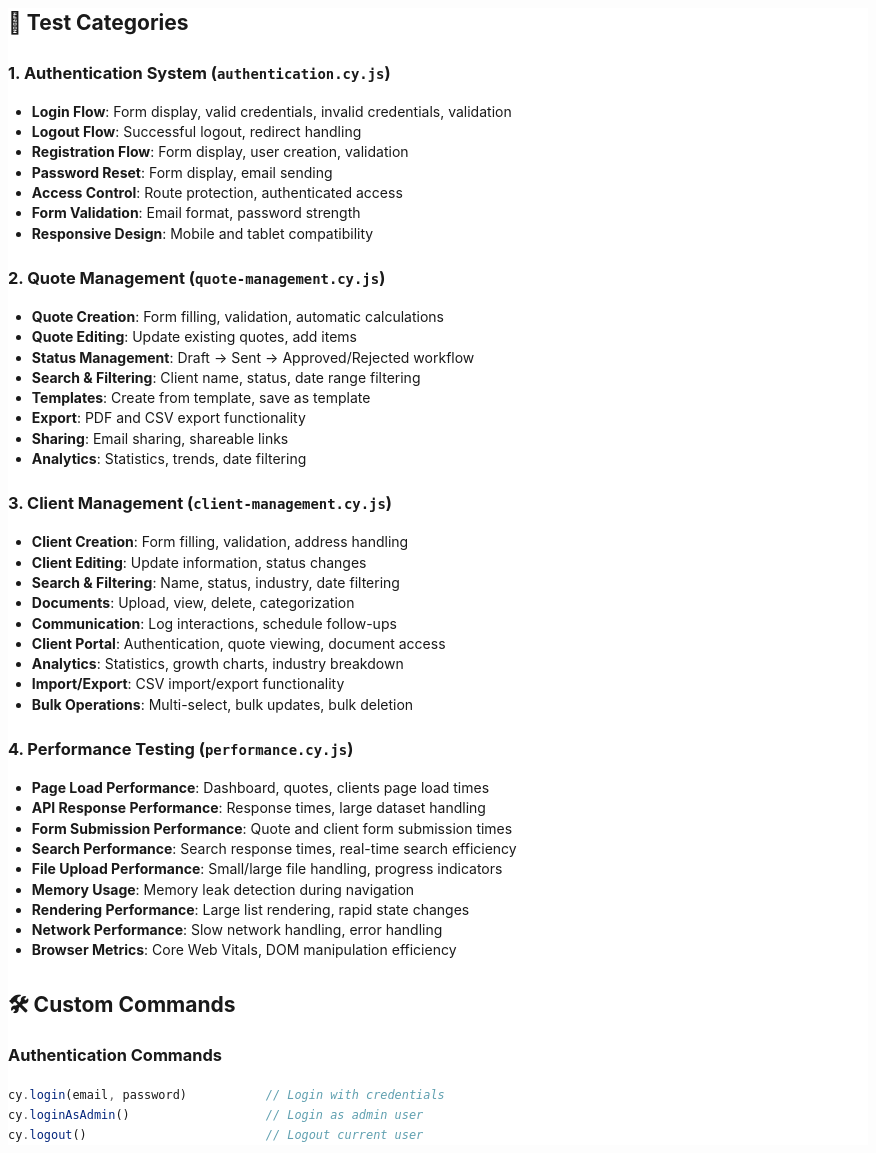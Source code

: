 ## 🧪 Test Categories

### 1. Authentication System (`authentication.cy.js`)
- **Login Flow**: Form display, valid credentials, invalid credentials, validation
- **Logout Flow**: Successful logout, redirect handling
- **Registration Flow**: Form display, user creation, validation
- **Password Reset**: Form display, email sending
- **Access Control**: Route protection, authenticated access
- **Form Validation**: Email format, password strength
- **Responsive Design**: Mobile and tablet compatibility

### 2. Quote Management (`quote-management.cy.js`)
- **Quote Creation**: Form filling, validation, automatic calculations
- **Quote Editing**: Update existing quotes, add items
- **Status Management**: Draft → Sent → Approved/Rejected workflow
- **Search & Filtering**: Client name, status, date range filtering
- **Templates**: Create from template, save as template
- **Export**: PDF and CSV export functionality
- **Sharing**: Email sharing, shareable links
- **Analytics**: Statistics, trends, date filtering

### 3. Client Management (`client-management.cy.js`)
- **Client Creation**: Form filling, validation, address handling
- **Client Editing**: Update information, status changes
- **Search & Filtering**: Name, status, industry, date filtering
- **Documents**: Upload, view, delete, categorization
- **Communication**: Log interactions, schedule follow-ups
- **Client Portal**: Authentication, quote viewing, document access
- **Analytics**: Statistics, growth charts, industry breakdown
- **Import/Export**: CSV import/export functionality
- **Bulk Operations**: Multi-select, bulk updates, bulk deletion

### 4. Performance Testing (`performance.cy.js`)
- **Page Load Performance**: Dashboard, quotes, clients page load times
- **API Response Performance**: Response times, large dataset handling
- **Form Submission Performance**: Quote and client form submission times
- **Search Performance**: Search response times, real-time search efficiency
- **File Upload Performance**: Small/large file handling, progress indicators
- **Memory Usage**: Memory leak detection during navigation
- **Rendering Performance**: Large list rendering, rapid state changes
- **Network Performance**: Slow network handling, error handling
- **Browser Metrics**: Core Web Vitals, DOM manipulation efficiency

## 🛠️ Custom Commands

### Authentication Commands
```javascript
cy.login(email, password)           // Login with credentials
cy.loginAsAdmin()                   // Login as admin user
cy.logout()                         // Logout current user
```
